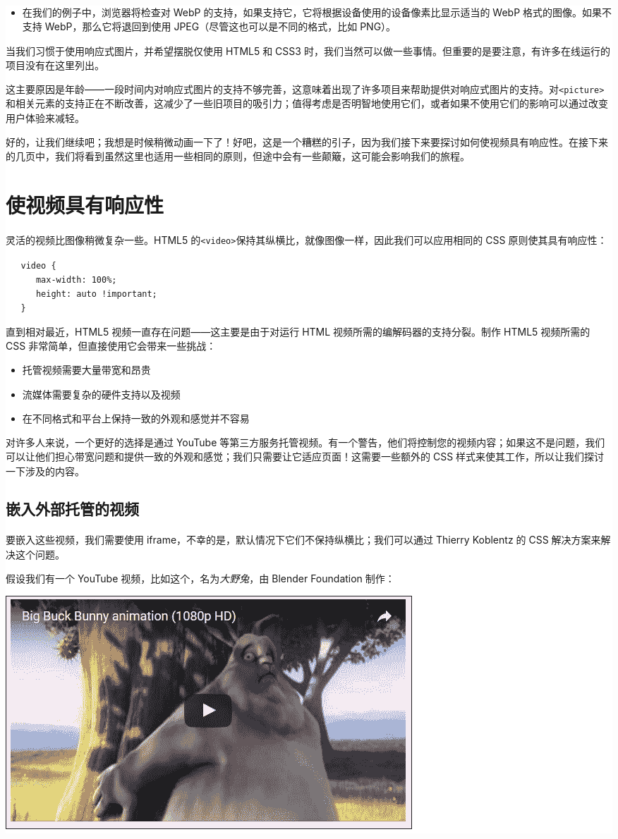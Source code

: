 +   在我们的例子中，浏览器将检查对 WebP 的支持，如果支持它，它将根据设备使用的设备像素比显示适当的 WebP 格式的图像。如果不支持 WebP，那么它将退回到使用 JPEG（尽管这也可以是不同的格式，比如 PNG）。

当我们习惯于使用响应式图片，并希望摆脱仅使用 HTML5 和 CSS3 时，我们当然可以做一些事情。但重要的是要注意，有许多在线运行的项目没有在这里列出。

这主要原因是年龄——一段时间内对响应式图片的支持不够完善，这意味着出现了许多项目来帮助提供对响应式图片的支持。对`<picture>`和相关元素的支持正在不断改善，这减少了一些旧项目的吸引力；值得考虑是否明智地使用它们，或者如果不使用它们的影响可以通过改变用户体验来减轻。

好的，让我们继续吧；我想是时候稍微动画一下了！好吧，这是一个糟糕的引子，因为我们接下来要探讨如何使视频具有响应性。在接下来的几页中，我们将看到虽然这里也适用一些相同的原则，但途中会有一些颠簸，这可能会影响我们的旅程。

# 使视频具有响应性

灵活的视频比图像稍微复杂一些。HTML5 的`<video>`保持其纵横比，就像图像一样，因此我们可以应用相同的 CSS 原则使其具有响应性：

```html
   video {
      max-width: 100%;
      height: auto !important;
   }
```

直到相对最近，HTML5 视频一直存在问题——这主要是由于对运行 HTML 视频所需的编解码器的支持分裂。制作 HTML5 视频所需的 CSS 非常简单，但直接使用它会带来一些挑战：

+   托管视频需要大量带宽和昂贵

+   流媒体需要复杂的硬件支持以及视频

+   在不同格式和平台上保持一致的外观和感觉并不容易

对许多人来说，一个更好的选择是通过 YouTube 等第三方服务托管视频。有一个警告，他们将控制您的视频内容；如果这不是问题，我们可以让他们担心带宽问题和提供一致的外观和感觉；我们只需要让它适应页面！这需要一些额外的 CSS 样式来使其工作，所以让我们探讨一下涉及的内容。

## 嵌入外部托管的视频

要嵌入这些视频，我们需要使用 iframe，不幸的是，默认情况下它们不保持纵横比；我们可以通过 Thierry Koblentz 的 CSS 解决方案来解决这个问题。

假设我们有一个 YouTube 视频，比如这个，名为*大野兔*，由 Blender Foundation 制作：

![嵌入外部托管的视频](img/image_03_009.jpg)
